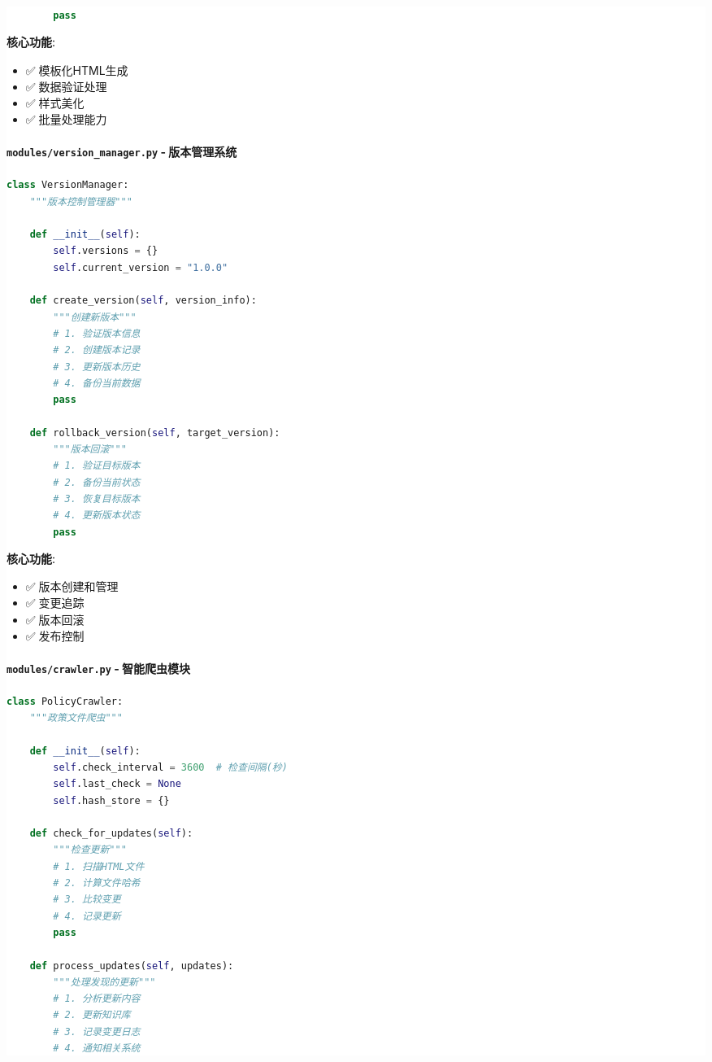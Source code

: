 ```python
        pass
```

**核心功能**:
- ✅ 模板化HTML生成
- ✅ 数据验证处理
- ✅ 样式美化
- ✅ 批量处理能力

#### `modules/version_manager.py` - 版本管理系统
```python
class VersionManager:
    """版本控制管理器"""
    
    def __init__(self):
        self.versions = {}
        self.current_version = "1.0.0"
    
    def create_version(self, version_info):
        """创建新版本"""
        # 1. 验证版本信息
        # 2. 创建版本记录
        # 3. 更新版本历史
        # 4. 备份当前数据
        pass
    
    def rollback_version(self, target_version):
        """版本回滚"""
        # 1. 验证目标版本
        # 2. 备份当前状态
        # 3. 恢复目标版本
        # 4. 更新版本状态
        pass
```

**核心功能**:
- ✅ 版本创建和管理
- ✅ 变更追踪
- ✅ 版本回滚
- ✅ 发布控制

#### `modules/crawler.py` - 智能爬虫模块
```python
class PolicyCrawler:
    """政策文件爬虫"""
    
    def __init__(self):
        self.check_interval = 3600  # 检查间隔(秒)
        self.last_check = None
        self.hash_store = {}
    
    def check_for_updates(self):
        """检查更新"""
        # 1. 扫描HTML文件
        # 2. 计算文件哈希
        # 3. 比较变更
        # 4. 记录更新
        pass
    
    def process_updates(self, updates):
        """处理发现的更新"""
        # 1. 分析更新内容
        # 2. 更新知识库
        # 3. 记录变更日志
        # 4. 通知相关系统
```